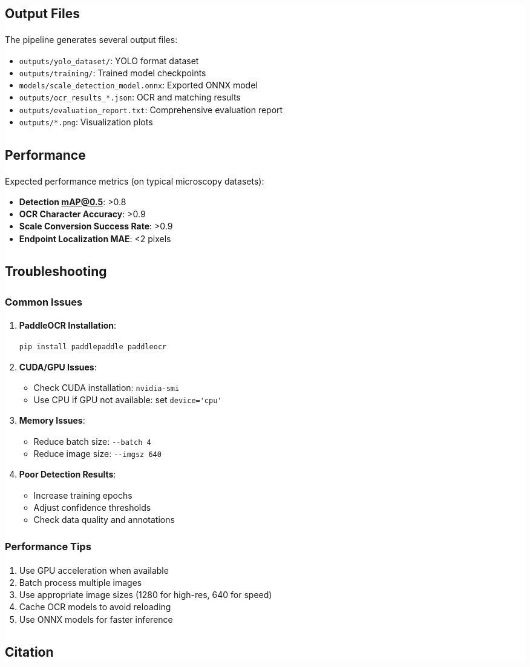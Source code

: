 ## Output Files

The pipeline generates several output files:

- `outputs/yolo_dataset/`: YOLO format dataset
- `outputs/training/`: Trained model checkpoints
- `models/scale_detection_model.onnx`: Exported ONNX model
- `outputs/ocr_results_*.json`: OCR and matching results
- `outputs/evaluation_report.txt`: Comprehensive evaluation report
- `outputs/*.png`: Visualization plots

## Performance

Expected performance metrics (on typical microscopy datasets):

- **Detection mAP@0.5**: >0.8
- **OCR Character Accuracy**: >0.9
- **Scale Conversion Success Rate**: >0.9
- **Endpoint Localization MAE**: <2 pixels

## Troubleshooting

### Common Issues

1. **PaddleOCR Installation**:
   ```bash
   pip install paddlepaddle paddleocr
   ```

2. **CUDA/GPU Issues**:
   - Check CUDA installation: `nvidia-smi`
   - Use CPU if GPU not available: set `device='cpu'`

3. **Memory Issues**:
   - Reduce batch size: `--batch 4`
   - Reduce image size: `--imgsz 640`

4. **Poor Detection Results**:
   - Increase training epochs
   - Adjust confidence thresholds
   - Check data quality and annotations

### Performance Tips

1. Use GPU acceleration when available
2. Batch process multiple images
3. Use appropriate image sizes (1280 for high-res, 640 for speed)
4. Cache OCR models to avoid reloading
5. Use ONNX models for faster inference

## Citation
